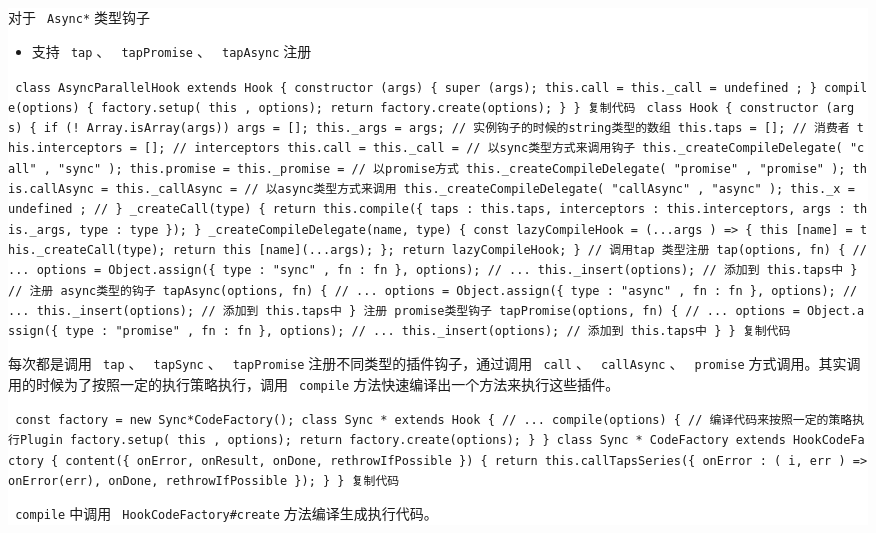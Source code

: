 对于 ` Async*` 类型钩子

* 支持 ` tap` 、 ` tapPromise` 、 ` tapAsync` 注册

` class AsyncParallelHook extends Hook { constructor (args) { super (args); this.call = this._call = undefined ; } compile(options) { factory.setup( this , options); return factory.create(options); } } 复制代码` ` class Hook { constructor (args) { if (! Array.isArray(args)) args = []; this._args = args; // 实例钩子的时候的string类型的数组 this.taps = []; // 消费者 this.interceptors = []; // interceptors this.call = this._call = // 以sync类型方式来调用钩子 this._createCompileDelegate( "call" , "sync" ); this.promise = this._promise = // 以promise方式 this._createCompileDelegate( "promise" , "promise" ); this.callAsync = this._callAsync = // 以async类型方式来调用 this._createCompileDelegate( "callAsync" , "async" ); this._x = undefined ; // } _createCall(type) { return this.compile({ taps : this.taps, interceptors : this.interceptors, args : this._args, type : type }); } _createCompileDelegate(name, type) { const lazyCompileHook = (...args ) => { this [name] = this._createCall(type); return this [name](...args); }; return lazyCompileHook; } // 调用tap 类型注册 tap(options, fn) { // ... options = Object.assign({ type : "sync" , fn : fn }, options); // ... this._insert(options); // 添加到 this.taps中 } // 注册 async类型的钩子 tapAsync(options, fn) { // ... options = Object.assign({ type : "async" , fn : fn }, options); // ... this._insert(options); // 添加到 this.taps中 } 注册 promise类型钩子 tapPromise(options, fn) { // ... options = Object.assign({ type : "promise" , fn : fn }, options); // ... this._insert(options); // 添加到 this.taps中 } } 复制代码`

每次都是调用 ` tap` 、 ` tapSync` 、 ` tapPromise` 注册不同类型的插件钩子，通过调用 ` call` 、 ` callAsync` 、 ` promise` 方式调用。其实调用的时候为了按照一定的执行策略执行，调用 ` compile` 方法快速编译出一个方法来执行这些插件。

` const factory = new Sync*CodeFactory(); class Sync * extends Hook { // ... compile(options) { // 编译代码来按照一定的策略执行Plugin factory.setup( this , options); return factory.create(options); } } class Sync * CodeFactory extends HookCodeFactory { content({ onError, onResult, onDone, rethrowIfPossible }) { return this.callTapsSeries({ onError : ( i, err ) => onError(err), onDone, rethrowIfPossible }); } } 复制代码`

` compile` 中调用 ` HookCodeFactory#create` 方法编译生成执行代码。
